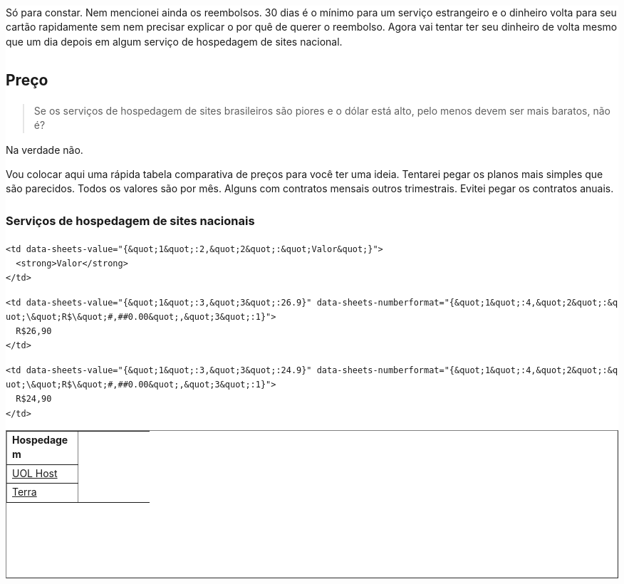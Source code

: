 Só para constar. Nem mencionei ainda os reembolsos. 30 dias é o mínimo para um serviço estrangeiro e o dinheiro volta para seu cartão rapidamente sem nem precisar explicar o por quê de querer o reembolso. Agora vai tentar ter seu dinheiro de volta mesmo que um dia depois em algum serviço de hospedagem de sites nacional.

## Preço

> Se os serviços de hospedagem de sites brasileiros são piores e o dólar está alto, pelo menos devem ser mais baratos, não é?

Na verdade não.

Vou colocar aqui uma rápida tabela comparativa de preços para você ter uma ideia. Tentarei pegar os planos mais simples que são parecidos. Todos os valores são por mês. Alguns com contratos mensais outros trimestrais. Evitei pegar os contratos anuais.

### Serviços de hospedagem de sites nacionais

<table dir="ltr" style="height: 208px;" border="1" width="367" cellspacing="0" cellpadding="0">
<colgroup> <col width="100" /> <col width="100" /></colgroup> <tr>
<td data-sheets-value="{"1":2,"2":"Hospedagem"}">
<strong>Hospedagem</strong>
</td>

    <td data-sheets-value="{&quot;1&quot;:2,&quot;2&quot;:&quot;Valor&quot;}">
      <strong>Valor</strong>
    </td>

</tr>

<tr>
<td data-sheets-value="{"1":2,"2":"UOL Host"}">
<a href="https://click.afiliados.uol.com.br/Clique?affRedir=http%3A%2F%2Fwww.uolhost.com.br%2Fpromocao-hospedagem-anual.html&url=www.igluonline.com&type=link&idtUrl=311091&source=10&caf=80ebc788894d478f9407cb21606351ab&idtLabel=82053" target="_blank">UOL Host</a>
</td>

    <td data-sheets-value="{&quot;1&quot;:3,&quot;3&quot;:26.9}" data-sheets-numberformat="{&quot;1&quot;:4,&quot;2&quot;:&quot;\&quot;R$\&quot;#,##0.00&quot;,&quot;3&quot;:1}">
      R$26,90
    </td>

</tr>

<tr>
<td data-sheets-value="{"1":2,"2":"Terra"}">
<a href="https://www.terraempresas.com.br/hospedagem/promo/seguranca-e-estabilidade/?cdConvenio=CVTR00001843&gclid=CLCeypOjxdICFQKBkQodY1EGVw" target="_blank">Terra</a>
</td>

    <td data-sheets-value="{&quot;1&quot;:3,&quot;3&quot;:24.9}" data-sheets-numberformat="{&quot;1&quot;:4,&quot;2&quot;:&quot;\&quot;R$\&quot;#,##0.00&quot;,&quot;3&quot;:1}">
      R$24,90
    </td>

</tr>
